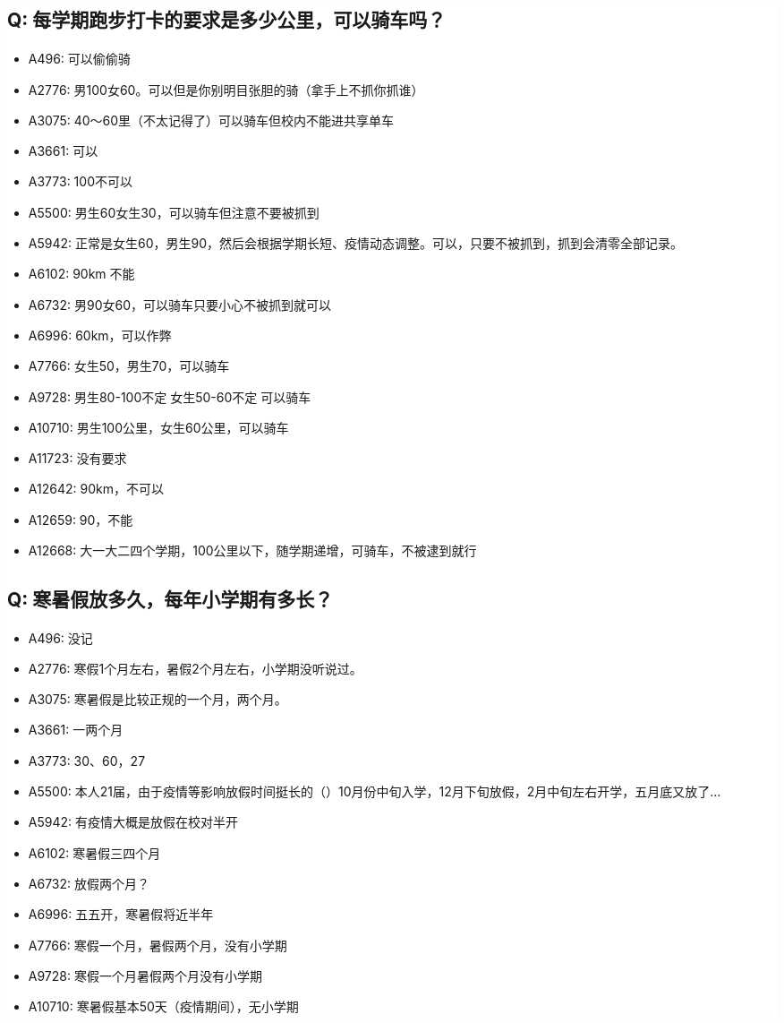 ## Q: 每学期跑步打卡的要求是多少公里，可以骑车吗？

- A496: 可以偷偷骑

- A2776: 男100女60。可以但是你别明目张胆的骑（拿手上不抓你抓谁）

- A3075: 40～60里（不太记得了）可以骑车但校内不能进共享单车

- A3661: 可以

- A3773: 100不可以

- A5500: 男生60女生30，可以骑车但注意不要被抓到

- A5942: 正常是女生60，男生90，然后会根据学期长短、疫情动态调整。可以，只要不被抓到，抓到会清零全部记录。

- A6102: 90km 不能

- A6732: 男90女60，可以骑车只要小心不被抓到就可以

- A6996: 60km，可以作弊

- A7766: 女生50，男生70，可以骑车

- A9728: 男生80-100不定 女生50-60不定 可以骑车

- A10710: 男生100公里，女生60公里，可以骑车

- A11723: 没有要求

- A12642: 90km，不可以

- A12659: 90，不能

- A12668: 大一大二四个学期，100公里以下，随学期递增，可骑车，不被逮到就行

## Q: 寒暑假放多久，每年小学期有多长？

- A496: 没记

- A2776: 寒假1个月左右，暑假2个月左右，小学期没听说过。

- A3075: 寒暑假是比较正规的一个月，两个月。

- A3661: 一两个月

- A3773: 30、60，27

- A5500: 本人21届，由于疫情等影响放假时间挺长的（）10月份中旬入学，12月下旬放假，2月中旬左右开学，五月底又放了…

- A5942: 有疫情大概是放假在校对半开

- A6102: 寒暑假三四个月

- A6732: 放假两个月？

- A6996: 五五开，寒暑假将近半年

- A7766: 寒假一个月，暑假两个月，没有小学期

- A9728: 寒假一个月暑假两个月没有小学期

- A10710: 寒暑假基本50天（疫情期间），无小学期
